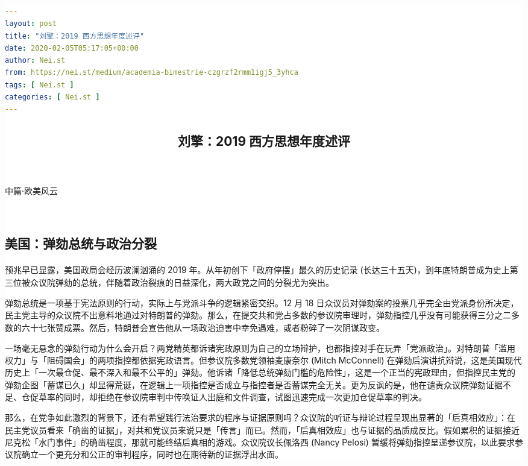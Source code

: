 ```yaml
---
layout: post
title: "刘擎：2019 西方思想年度述评"
date: 2020-02-05T05:17:05+00:00
author: Nei.st
from: https://nei.st/medium/academia-bimestrie-czgrzf2rmm1igj5_3yhca
tags: [ Nei.st ]
categories: [ Nei.st ]
---
```


<article class="post-16058 post type-post status-publish format-standard hentry category-medium" id="post-16058">
 <header class="page-header medium Archives">
  <div class="page-header__image">
  </div>
  <div class="page-header__content">
   <h1 class="page-title text-align-center">
    刘擎：2019 西方思想年度述评
   </h1>
  </div>
 </header>
 <div class="entry-content aesop-entry-content" id="post-16058-content">
  <link as="font" crossorigin="anonymous" href="//cdn.jsdelivr.net/gh/0nd1jyU39XQ/_/glyph/font-face/0uIzqoZjSuJfvSBnvgXTcApMtcVhMcpr.woff" rel="preload" type="font/woff"/>
  <link as="font" crossorigin="anonymous" href="//cdn.jsdelivr.net/gh/0nd1jyU39XQ/_/glyph/font-face/1sTnSLZWDKucPX6SAk.woff" rel="preload" type="font/woff"/>
  <p class="blog-post__description">
   中篇·欧美风云
  </p>
  <span id="more-16058">
  </span>
  <div class="container large img edge">
   <div class="aspectRatioPlaceholder">
    <div class="progressiveMedia" data-height="2816" data-width="5000">
     <img alt="" class="progressiveMedia-image" data-src="https://cdn.jsdelivr.net/gh/0nd1jyU39XQ/_/img/1/yJHQFHMCqQwV97I77Xg8Sg.jpg" src="https://cdn.jsdelivr.net/gh/0nd1jyU39XQ/_/img/1/yJHQFHMCqQwV97I77Xg8Sg.jpg"/>
    </div>
   </div>
  </div>
  <h2>
   美国：弹劾总统与政治分裂
  </h2>
  <p>
   预兆早已显露，美国政局会经历波澜汹涌的 2019 年。从年初创下「政府停摆」最久的历史记录 (长达三十五天)，到年底特朗普成为史上第三位被众议院弹劾的总统，伴随着政治裂痕的日益深化，两大政党之间的分裂尤为突出。
  </p>
  <p>
   弹劾总统是一项基于宪法原则的行动，实际上与党派斗争的逻辑紧密交织。12 月 18 日众议员对弹劾案的投票几乎完全由党派身份所决定，民主党主导的众议院不出意料地通过对特朗普的弹劾。那么，在提交共和党占多数的参议院审理时，弹劾指控几乎没有可能获得三分之二多数的六十七张赞成票。然后，特朗普会宣告他从一场政治迫害中幸免遇难，或者粉碎了一次阴谋政变。
  </p>
  <p>
   一场毫无悬念的弹劾行动为什么会开启？两党精英都诉诸宪政原则为自己的立场辩护，也都指控对手在玩弄「党派政治」。对特朗普「滥用权力」与「阻碍国会」的两项指控都依据宪政语言。但参议院多数党领袖麦康奈尔 (Mitch McConnell) 在弹劾后演讲抗辩说，这是美国现代历史上「一次最仓促、最不深入和最不公平的」弹劾。他诉诸「降低总统弹劾门槛的危险性」，这是一个正当的宪政理由，但指控民主党的弹劾企图「蓄谋已久」却显得荒诞，在逻辑上一项指控是否成立与指控者是否蓄谋完全无关。更为反讽的是，他在谴责众议院弹劾证据不足、仓促草率的同时，却拒绝在参议院审判中传唤证人出庭和文件调查，试图迅速完成一次更加仓促草率的判决。
  </p>
  <p>
   那么，在党争如此激烈的背景下，还有希望践行法治要求的程序与证据原则吗？众议院的听证与辩论过程呈现出显著的「后真相效应」：在民主党议员看来「确凿的证据」，对共和党议员来说只是「传言」而已。然而，「后真相效应」也与证据的品质成反比。假如累积的证据接近尼克松「水门事件」的确凿程度，那就可能终结后真相的游戏。众议院议长佩洛西 (Nancy Pelosi) 暂缓将弹劾指控呈递参议院，以此要求参议院确立一个更充分和公正的审判程序，同时也在期待新的证据浮出水面。
  </p>
  <p>